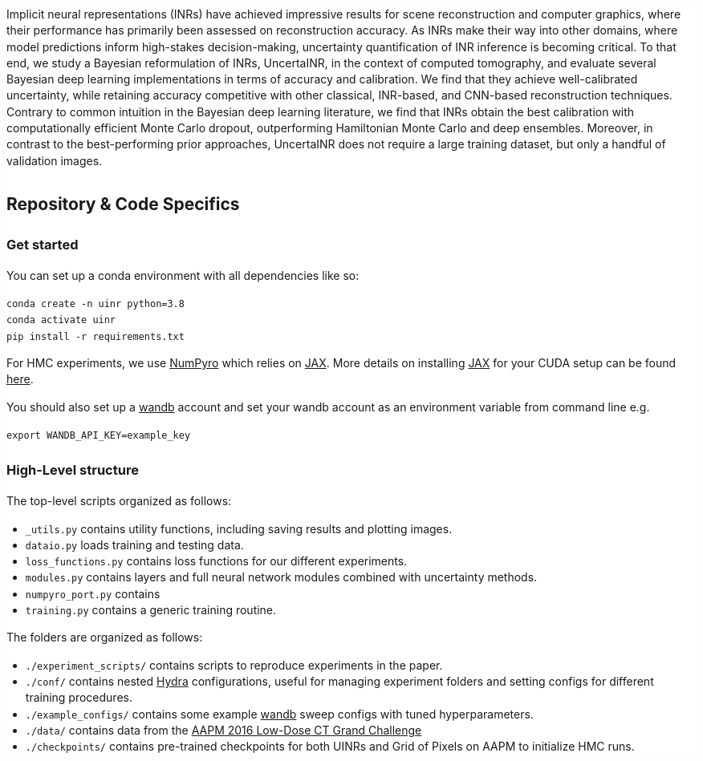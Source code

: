 Implicit neural representations (INRs) have achieved impressive results for scene reconstruction and computer graphics, where their performance has primarily been assessed on reconstruction accuracy. As INRs make their way into other domains, where model predictions inform high-stakes decision-making, uncertainty quantification of INR inference is becoming critical. To that end, we study a Bayesian reformulation of INRs, UncertaINR, in the context of computed tomography, and evaluate several Bayesian deep learning implementations in terms of accuracy and calibration.  We find that they achieve well-calibrated uncertainty, while retaining accuracy competitive with other classical, INR-based, and CNN-based reconstruction techniques. Contrary to common intuition in the Bayesian deep learning literature, we find that INRs obtain the best calibration with computationally efficient Monte Carlo dropout, outperforming Hamiltonian Monte Carlo and deep ensembles. Moreover, in contrast to the best-performing prior approaches, UncertaINR does not require a large training dataset, but only a handful of validation images.

## Repository & Code Specifics

### Get started
You can set up a conda environment with all dependencies like so:
```
conda create -n uinr python=3.8
conda activate uinr
pip install -r requirements.txt
```

For HMC experiments, we use [NumPyro](https://github.com/pyro-ppl/numpyro) which relies on [JAX](https://github.com/google/jax). More details on installing [JAX](https://github.com/google/jax) for your CUDA setup can be found [here](https://github.com/google/jax#installation).

You should also set up a [wandb](https://wandb.ai/site) account and set your wandb account as an environment variable from command line e.g.

```
export WANDB_API_KEY=example_key
```


### High-Level structure
The top-level scripts organized as follows:
* `_utils.py` contains utility functions, including saving results and plotting images.
* `dataio.py` loads training and testing data.
* `loss_functions.py` contains loss functions for our different experiments.
* `modules.py` contains layers and full neural network modules combined with uncertainty methods.
* `numpyro_port.py` contains
* `training.py` contains a generic training routine.

The folders are organized as follows:
* `./experiment_scripts/` contains scripts to reproduce experiments in the paper.
* `./conf/` contains nested [Hydra](https://hydra.cc/docs/next/intro) configurations, useful for managing experiment folders and setting configs for different training procedures.
* `./example_configs/` contains some example [wandb](https://wandb.ai/site) sweep configs with tuned hyperparameters. 
* `./data/` contains data from the [AAPM 2016 Low-Dose CT Grand Challenge](https://www.aapm.org/grandchallenge/lowdosect/) 
* `./checkpoints/` contains pre-trained checkpoints for both UINRs and Grid of Pixels on AAPM to initialize HMC runs.
